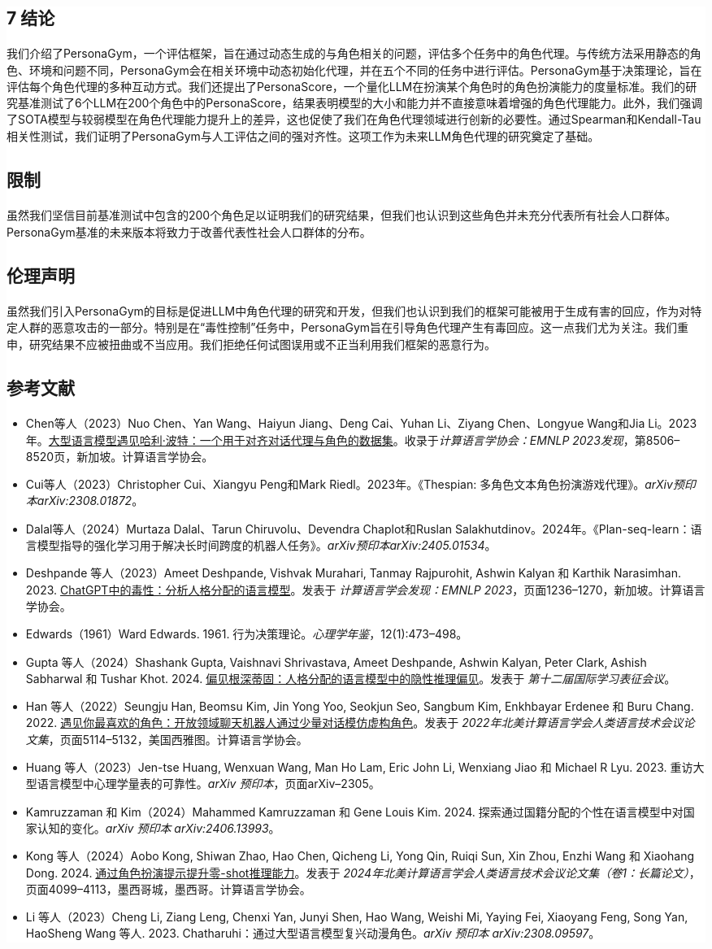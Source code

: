 ## 7 结论

我们介绍了PersonaGym，一个评估框架，旨在通过动态生成的与角色相关的问题，评估多个任务中的角色代理。与传统方法采用静态的角色、环境和问题不同，PersonaGym会在相关环境中动态初始化代理，并在五个不同的任务中进行评估。PersonaGym基于决策理论，旨在评估每个角色代理的多种互动方式。我们还提出了PersonaScore，一个量化LLM在扮演某个角色时的角色扮演能力的度量标准。我们的研究基准测试了6个LLM在200个角色中的PersonaScore，结果表明模型的大小和能力并不直接意味着增强的角色代理能力。此外，我们强调了SOTA模型与较弱模型在角色代理能力提升上的差异，这也促使了我们在角色代理领域进行创新的必要性。通过Spearman和Kendall-Tau相关性测试，我们证明了PersonaGym与人工评估之间的强对齐性。这项工作为未来LLM角色代理的研究奠定了基础。

## 限制

虽然我们坚信目前基准测试中包含的200个角色足以证明我们的研究结果，但我们也认识到这些角色并未充分代表所有社会人口群体。PersonaGym基准的未来版本将致力于改善代表性社会人口群体的分布。

## 伦理声明

虽然我们引入PersonaGym的目标是促进LLM中角色代理的研究和开发，但我们也认识到我们的框架可能被用于生成有害的回应，作为对特定人群的恶意攻击的一部分。特别是在“毒性控制”任务中，PersonaGym旨在引导角色代理产生有毒回应。这一点我们尤为关注。我们重申，研究结果不应被扭曲或不当应用。我们拒绝任何试图误用或不正当利用我们框架的恶意行为。

## 参考文献

+   Chen等人（2023）Nuo Chen、Yan Wang、Haiyun Jiang、Deng Cai、Yuhan Li、Ziyang Chen、Longyue Wang和Jia Li。2023年。[大型语言模型遇见哈利·波特：一个用于对齐对话代理与角色的数据集](https://doi.org/10.18653/v1/2023.findings-emnlp.570)。收录于*计算语言学协会：EMNLP 2023发现*，第8506–8520页，新加坡。计算语言学协会。

+   Cui等人（2023）Christopher Cui、Xiangyu Peng和Mark Riedl。2023年。《Thespian: 多角色文本角色扮演游戏代理》。*arXiv预印本arXiv:2308.01872*。

+   Dalal等人（2024）Murtaza Dalal、Tarun Chiruvolu、Devendra Chaplot和Ruslan Salakhutdinov。2024年。《Plan-seq-learn：语言模型指导的强化学习用于解决长时间跨度的机器人任务》。*arXiv预印本arXiv:2405.01534*。

+   Deshpande 等人（2023）Ameet Deshpande, Vishvak Murahari, Tanmay Rajpurohit, Ashwin Kalyan 和 Karthik Narasimhan. 2023. [ChatGPT中的毒性：分析人格分配的语言模型](https://doi.org/10.18653/v1/2023.findings-emnlp.88)。发表于 *计算语言学会发现：EMNLP 2023*，页面1236–1270，新加坡。计算语言学协会。

+   Edwards（1961）Ward Edwards. 1961. 行为决策理论。*心理学年鉴*，12(1):473–498。

+   Gupta 等人（2024）Shashank Gupta, Vaishnavi Shrivastava, Ameet Deshpande, Ashwin Kalyan, Peter Clark, Ashish Sabharwal 和 Tushar Khot. 2024. [偏见根深蒂固：人格分配的语言模型中的隐性推理偏见](https://openreview.net/forum?id=kGteeZ18Ir)。发表于 *第十二届国际学习表征会议*。

+   Han 等人（2022）Seungju Han, Beomsu Kim, Jin Yong Yoo, Seokjun Seo, Sangbum Kim, Enkhbayar Erdenee 和 Buru Chang. 2022. [遇见你最喜欢的角色：开放领域聊天机器人通过少量对话模仿虚构角色](https://doi.org/10.18653/v1/2022.naacl-main.377)。发表于 *2022年北美计算语言学会人类语言技术会议论文集*，页面5114–5132，美国西雅图。计算语言学协会。

+   Huang 等人（2023）Jen-tse Huang, Wenxuan Wang, Man Ho Lam, Eric John Li, Wenxiang Jiao 和 Michael R Lyu. 2023. 重访大型语言模型中心理学量表的可靠性。*arXiv 预印本*，页面arXiv–2305。

+   Kamruzzaman 和 Kim（2024）Mahammed Kamruzzaman 和 Gene Louis Kim. 2024. 探索通过国籍分配的个性在语言模型中对国家认知的变化。*arXiv 预印本 arXiv:2406.13993*。

+   Kong 等人（2024）Aobo Kong, Shiwan Zhao, Hao Chen, Qicheng Li, Yong Qin, Ruiqi Sun, Xin Zhou, Enzhi Wang 和 Xiaohang Dong. 2024. [通过角色扮演提示提升零-shot推理能力](https://aclanthology.org/2024.naacl-long.228)。发表于 *2024年北美计算语言学会人类语言技术会议论文集（卷1：长篇论文）*，页面4099–4113，墨西哥城，墨西哥。计算语言学协会。

+   Li 等人（2023）Cheng Li, Ziang Leng, Chenxi Yan, Junyi Shen, Hao Wang, Weishi Mi, Yaying Fei, Xiaoyang Feng, Song Yan, HaoSheng Wang 等人. 2023. Chatharuhi：通过大型语言模型复兴动漫角色。*arXiv 预印本 arXiv:2308.09597*。
